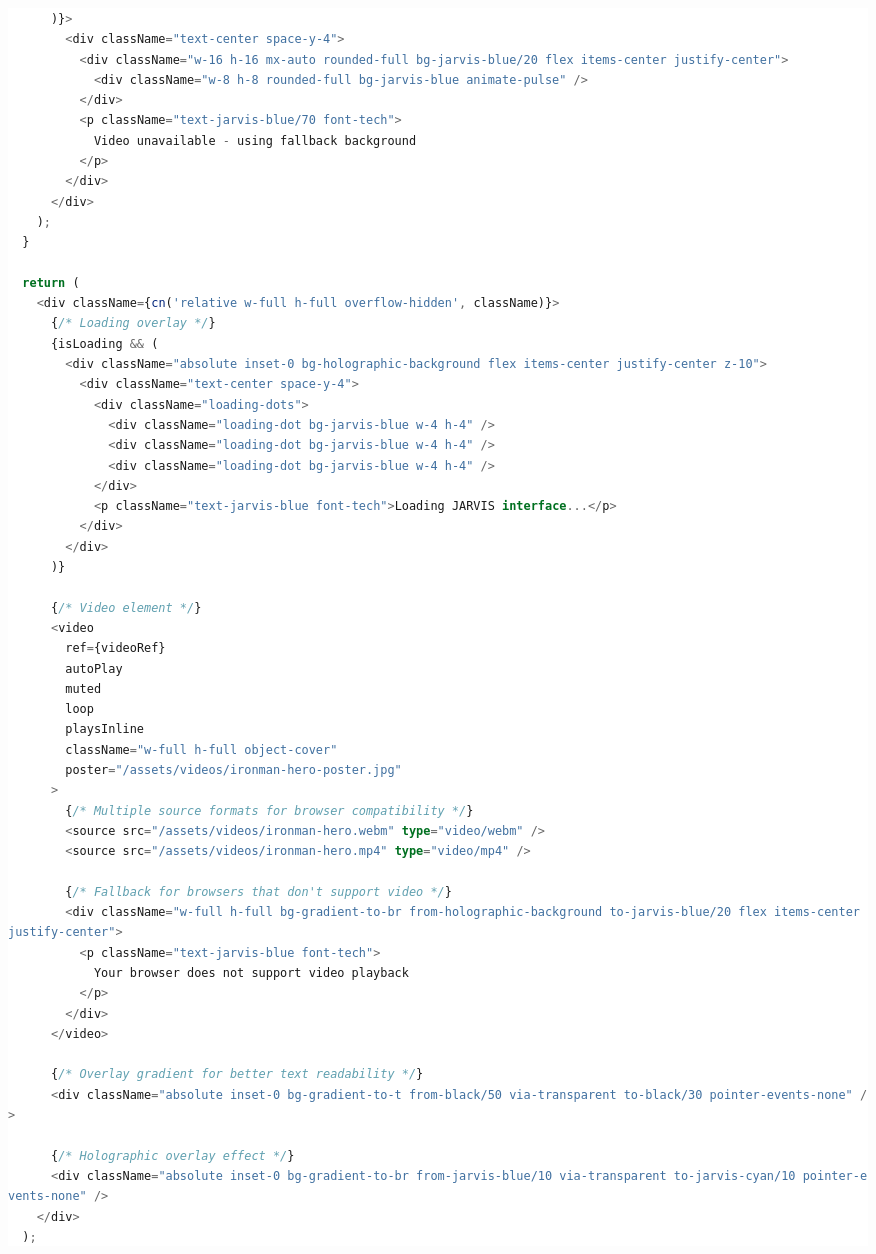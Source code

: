 ```typescript
      )}>
        <div className="text-center space-y-4">
          <div className="w-16 h-16 mx-auto rounded-full bg-jarvis-blue/20 flex items-center justify-center">
            <div className="w-8 h-8 rounded-full bg-jarvis-blue animate-pulse" />
          </div>
          <p className="text-jarvis-blue/70 font-tech">
            Video unavailable - using fallback background
          </p>
        </div>
      </div>
    );
  }

  return (
    <div className={cn('relative w-full h-full overflow-hidden', className)}>
      {/* Loading overlay */}
      {isLoading && (
        <div className="absolute inset-0 bg-holographic-background flex items-center justify-center z-10">
          <div className="text-center space-y-4">
            <div className="loading-dots">
              <div className="loading-dot bg-jarvis-blue w-4 h-4" />
              <div className="loading-dot bg-jarvis-blue w-4 h-4" />
              <div className="loading-dot bg-jarvis-blue w-4 h-4" />
            </div>
            <p className="text-jarvis-blue font-tech">Loading JARVIS interface...</p>
          </div>
        </div>
      )}

      {/* Video element */}
      <video
        ref={videoRef}
        autoPlay
        muted
        loop
        playsInline
        className="w-full h-full object-cover"
        poster="/assets/videos/ironman-hero-poster.jpg"
      >
        {/* Multiple source formats for browser compatibility */}
        <source src="/assets/videos/ironman-hero.webm" type="video/webm" />
        <source src="/assets/videos/ironman-hero.mp4" type="video/mp4" />
        
        {/* Fallback for browsers that don't support video */}
        <div className="w-full h-full bg-gradient-to-br from-holographic-background to-jarvis-blue/20 flex items-center justify-center">
          <p className="text-jarvis-blue font-tech">
            Your browser does not support video playback
          </p>
        </div>
      </video>

      {/* Overlay gradient for better text readability */}
      <div className="absolute inset-0 bg-gradient-to-t from-black/50 via-transparent to-black/30 pointer-events-none" />
      
      {/* Holographic overlay effect */}
      <div className="absolute inset-0 bg-gradient-to-br from-jarvis-blue/10 via-transparent to-jarvis-cyan/10 pointer-events-none" />
    </div>
  );
```